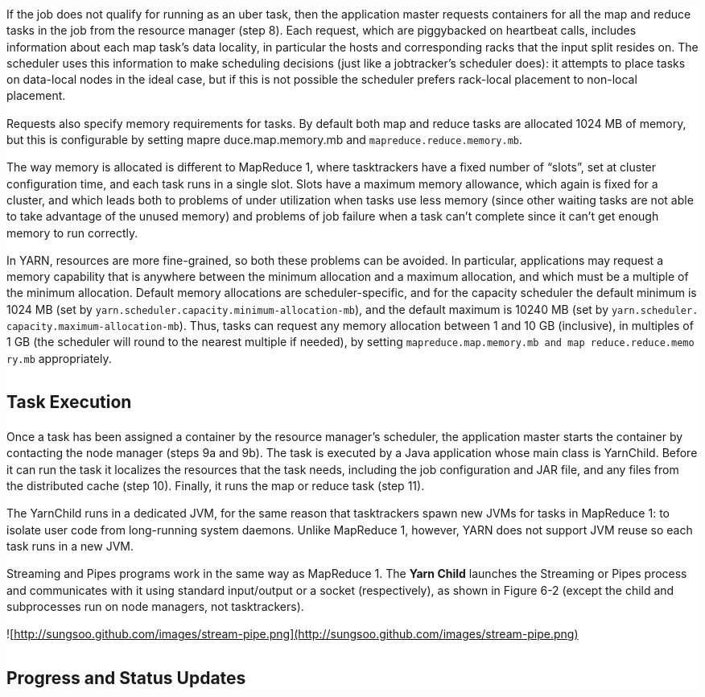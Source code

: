 If the job does not qualify for running as an uber task, then the application master requests containers for all the map and reduce tasks in the job from the resource manager (step 8). Each request, which are piggybacked on heartbeat calls, includes information about each map task’s data locality, in particular the hosts and corresponding racks that the input split resides on. The scheduler uses this information to make scheduling decisions (just like a jobtracker’s scheduler does): it attempts to place tasks on data-local nodes in the ideal case, but if this is not possible the scheduler prefers rack-local placement to non-local placement.


Requests also specify memory requirements for tasks. By default both map and reduce tasks are allocated 1024 MB of memory, but this is configurable by setting mapre duce.map.memory.mb and `mapreduce.reduce.memory.mb`.


The way memory is allocated is different to MapReduce 1, where tasktrackers have a fixed number of “slots”, set at cluster configuration time, and each task runs in a single slot. Slots have a maximum memory allowance, which again is fixed for a cluster, and which leads both to problems of under utilization when tasks use less memory (since other waiting tasks are not able to take advantage of the unused memory) and problems of job failure when a task can’t complete since it can’t get enough memory to run correctly.


In YARN, resources are more fine-grained, so both these problems can be avoided. In particular, applications may request a memory capability that is anywhere between the minimum allocation and a maximum allocation, and which must be a multiple of the minimum allocation. Default memory allocations are scheduler-specific, and for the capacity scheduler the default minimum is 1024 MB (set by `yarn.scheduler.capacity.minimum-allocation-mb`), and the default maximum is 10240 MB (set by `yarn.scheduler.capacity.maximum-allocation-mb`). Thus, tasks can request any memory allocation between 1 and 10 GB (inclusive), in multiples of 1 GB (the scheduler will round to the nearest multiple if needed), by setting `mapreduce.map.memory.mb and map reduce.reduce.memory.mb` appropriately.


Task Execution
---

Once a task has been assigned a container by the resource manager’s scheduler, the application master starts the container by contacting the node manager (steps 9a and 9b). The task is executed by a Java application whose main class is YarnChild. Before it can run the task it localizes the resources that the task needs, including the job configuration and JAR file, and any files from the distributed cache (step 10). Finally, it runs the map or reduce task (step 11).


The YarnChild runs in a dedicated JVM, for the same reason that tasktrackers spawn new JVMs for tasks in MapReduce 1: to isolate user code from long-running system daemons. Unlike MapReduce 1, however, YARN does not support JVM reuse so each task runs in a new JVM.


Streaming and Pipes programs work in the same way as MapReduce 1. The **Yarn Child** launches the Streaming or Pipes process and communicates with it using standard input/output or a socket (respectively), as shown in Figure 6-2 (except the child and subprocesses run on node managers, not tasktrackers).

![http://sungsoo.github.com/images/stream-pipe.png](http://sungsoo.github.com/images/stream-pipe.png)


Progress and Status Updates
---

